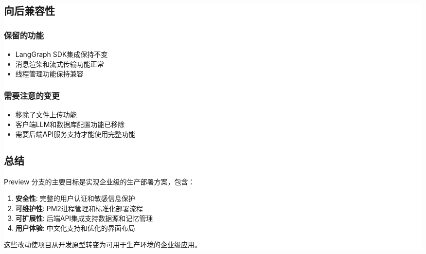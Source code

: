 ## 向后兼容性

### 保留的功能
- LangGraph SDK集成保持不变
- 消息渲染和流式传输功能正常
- 线程管理功能保持兼容

### 需要注意的变更
- 移除了文件上传功能
- 客户端LLM和数据库配置功能已移除
- 需要后端API服务支持才能使用完整功能

## 总结

Preview 分支的主要目标是实现企业级的生产部署方案，包含：

1. **安全性**: 完整的用户认证和敏感信息保护
2. **可维护性**: PM2进程管理和标准化部署流程
3. **可扩展性**: 后端API集成支持数据源和记忆管理
4. **用户体验**: 中文化支持和优化的界面布局

这些改动使项目从开发原型转变为可用于生产环境的企业级应用。